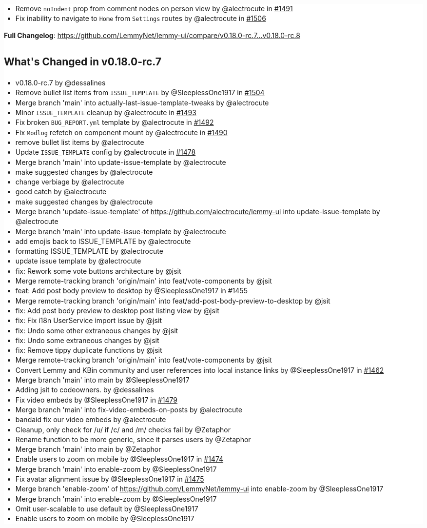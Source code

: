 - Remove `noIndent` prop from comment nodes on person view by @alectrocute in [#1491](https://github.com/LemmyNet/lemmy-ui/pull/1491)
- Fix inability to navigate to `Home` from `Settings` routes by @alectrocute in [#1506](https://github.com/LemmyNet/lemmy-ui/pull/1506)

**Full Changelog**: https://github.com/LemmyNet/lemmy-ui/compare/v0.18.0-rc.7...v0.18.0-rc.8

## What's Changed in v0.18.0-rc.7

- v0.18.0-rc.7 by @dessalines
- Remove bullet list items from `ISSUE_TEMPLATE` by @SleeplessOne1917 in [#1504](https://github.com/LemmyNet/lemmy-ui/pull/1504)
- Merge branch 'main' into actually-last-issue-template-tweaks by @alectrocute
- Minor `ISSUE_TEMPLATE` cleanup by @alectrocute in [#1493](https://github.com/LemmyNet/lemmy-ui/pull/1493)
- Fix broken `BUG_REPORT.yml` template by @alectrocute in [#1492](https://github.com/LemmyNet/lemmy-ui/pull/1492)
- Fix `Modlog` refetch on component mount by @alectrocute in [#1490](https://github.com/LemmyNet/lemmy-ui/pull/1490)
- remove bullet list items by @alectrocute
- Update `ISSUE_TEMPLATE` config by @alectrocute in [#1478](https://github.com/LemmyNet/lemmy-ui/pull/1478)
- Merge branch 'main' into update-issue-template by @alectrocute
- make suggested changes by @alectrocute
- change verbiage by @alectrocute
- good catch by @alectrocute
- make suggested changes by @alectrocute
- Merge branch 'update-issue-template' of https://github.com/alectrocute/lemmy-ui into update-issue-template by @alectrocute
- Merge branch 'main' into update-issue-template by @alectrocute
- add emojis back to ISSUE_TEMPLATE by @alectrocute
- formatting ISSUE_TEMPLATE by @alectrocute
- update issue template by @alectrocute
- fix: Rework some vote buttons architecture by @jsit
- Merge remote-tracking branch 'origin/main' into feat/vote-components by @jsit
- feat: Add post body preview to desktop by @SleeplessOne1917 in [#1455](https://github.com/LemmyNet/lemmy-ui/pull/1455)
- Merge remote-tracking branch 'origin/main' into feat/add-post-body-preview-to-desktop by @jsit
- fix: Add post body preview to desktop post listing view by @jsit
- fix: Fix i18n UserService import issue by @jsit
- fix: Undo some other extraneous changes by @jsit
- fix: Undo some extraneous changes by @jsit
- fix: Remove tippy duplicate functions by @jsit
- Merge remote-tracking branch 'origin/main' into feat/vote-components by @jsit
- Convert Lemmy and KBin community and user references into local instance links by @SleeplessOne1917 in [#1462](https://github.com/LemmyNet/lemmy-ui/pull/1462)
- Merge branch 'main' into main by @SleeplessOne1917
- Adding jsit to codeowners. by @dessalines
- Fix video embeds by @SleeplessOne1917 in [#1479](https://github.com/LemmyNet/lemmy-ui/pull/1479)
- Merge branch 'main' into fix-video-embeds-on-posts by @alectrocute
- bandaid fix our video embeds by @alectrocute
- Cleanup, only check for /u/ if /c/ and /m/ checks fail by @Zetaphor
- Rename function to be more generic, since it parses users by @Zetaphor
- Merge branch 'main' into main by @Zetaphor
- Enable users to zoom on mobile by @SleeplessOne1917 in [#1474](https://github.com/LemmyNet/lemmy-ui/pull/1474)
- Merge branch 'main' into enable-zoom by @SleeplessOne1917
- Fix avatar alignment issue by @SleeplessOne1917 in [#1475](https://github.com/LemmyNet/lemmy-ui/pull/1475)
- Merge branch 'enable-zoom' of https://github.com/LemmyNet/lemmy-ui into enable-zoom by @SleeplessOne1917
- Merge branch 'main' into enable-zoom by @SleeplessOne1917
- Omit user-scalable to use default by @SleeplessOne1917
- Enable users to zoom on mobile by @SleeplessOne1917